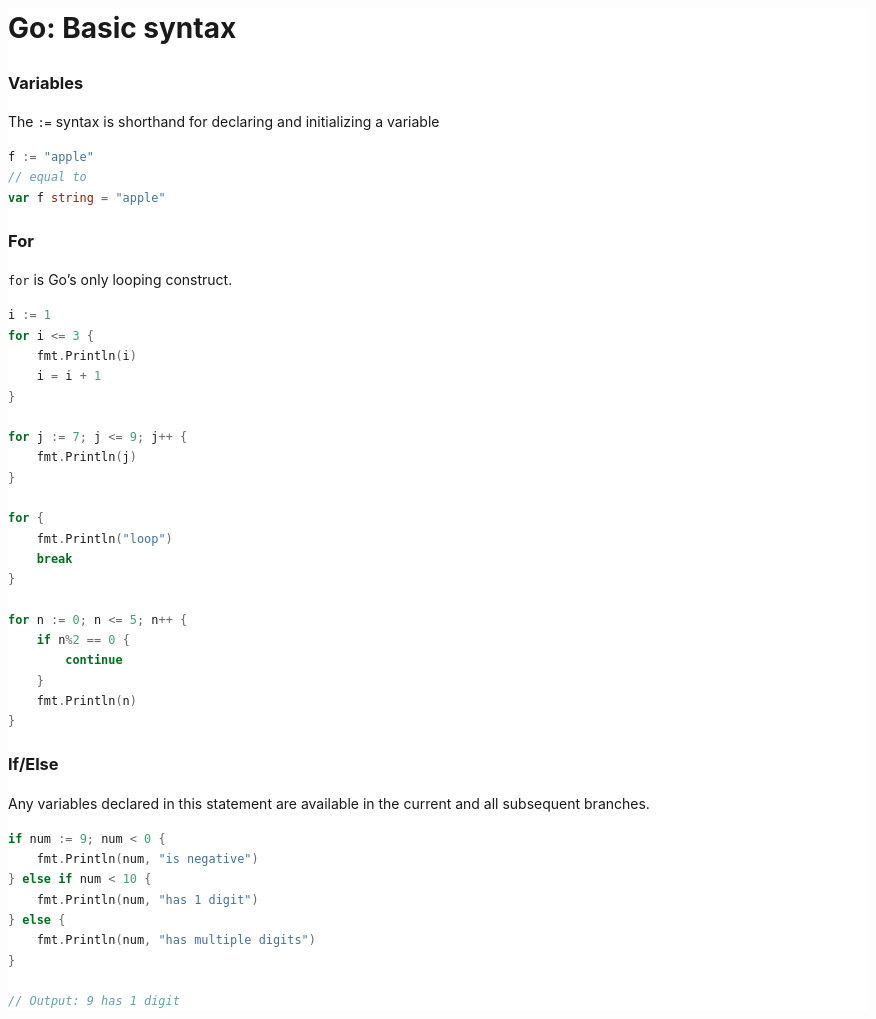 # Go: Basic syntax

### Variables

The `:=` syntax is shorthand for declaring and initializing a variable

```go
f := "apple"
// equal to
var f string = "apple"
```

### For

`for` is Go’s only looping construct.

```go
i := 1
for i <= 3 {
    fmt.Println(i)
    i = i + 1
}

for j := 7; j <= 9; j++ {
    fmt.Println(j)
}

for {
    fmt.Println("loop")
    break
}

for n := 0; n <= 5; n++ {
    if n%2 == 0 {
        continue
    }
    fmt.Println(n)
}
```

### If/Else

Any variables declared in this statement are available in the current and all subsequent branches.

```go
if num := 9; num < 0 {
    fmt.Println(num, "is negative")
} else if num < 10 {
    fmt.Println(num, "has 1 digit")
} else {
    fmt.Println(num, "has multiple digits")
}

// Output: 9 has 1 digit
```
